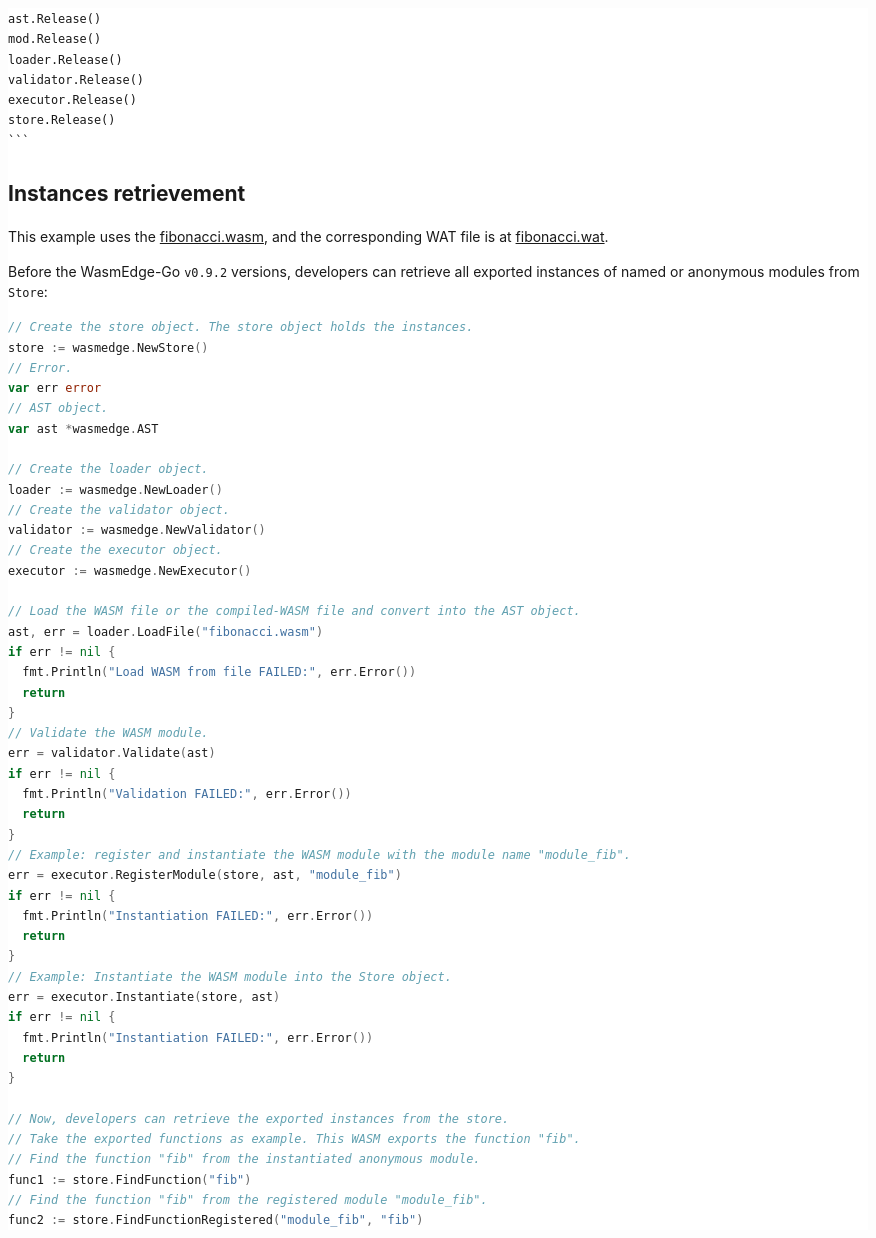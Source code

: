     ast.Release()
    mod.Release()
    loader.Release()
    validator.Release()
    executor.Release()
    store.Release()
    ```

## Instances retrievement

This example uses the [fibonacci.wasm](https://raw.githubusercontent.com/WasmEdge/WasmEdge/master/examples/wasm/fibonacci.wasm), and the corresponding WAT file is at [fibonacci.wat](https://raw.githubusercontent.com/WasmEdge/WasmEdge/master/examples/wasm/fibonacci.wat).

Before the WasmEdge-Go `v0.9.2` versions, developers can retrieve all exported instances of named or anonymous modules from `Store`:

```go
// Create the store object. The store object holds the instances.
store := wasmedge.NewStore()
// Error.
var err error
// AST object.
var ast *wasmedge.AST

// Create the loader object.
loader := wasmedge.NewLoader()
// Create the validator object.
validator := wasmedge.NewValidator()
// Create the executor object.
executor := wasmedge.NewExecutor()

// Load the WASM file or the compiled-WASM file and convert into the AST object.
ast, err = loader.LoadFile("fibonacci.wasm")
if err != nil {
  fmt.Println("Load WASM from file FAILED:", err.Error())
  return
}
// Validate the WASM module.
err = validator.Validate(ast)
if err != nil {
  fmt.Println("Validation FAILED:", err.Error())
  return
}
// Example: register and instantiate the WASM module with the module name "module_fib".
err = executor.RegisterModule(store, ast, "module_fib")
if err != nil {
  fmt.Println("Instantiation FAILED:", err.Error())
  return
}
// Example: Instantiate the WASM module into the Store object.
err = executor.Instantiate(store, ast)
if err != nil {
  fmt.Println("Instantiation FAILED:", err.Error())
  return
}

// Now, developers can retrieve the exported instances from the store.
// Take the exported functions as example. This WASM exports the function "fib".
// Find the function "fib" from the instantiated anonymous module.
func1 := store.FindFunction("fib")
// Find the function "fib" from the registered module "module_fib".
func2 := store.FindFunctionRegistered("module_fib", "fib")

```